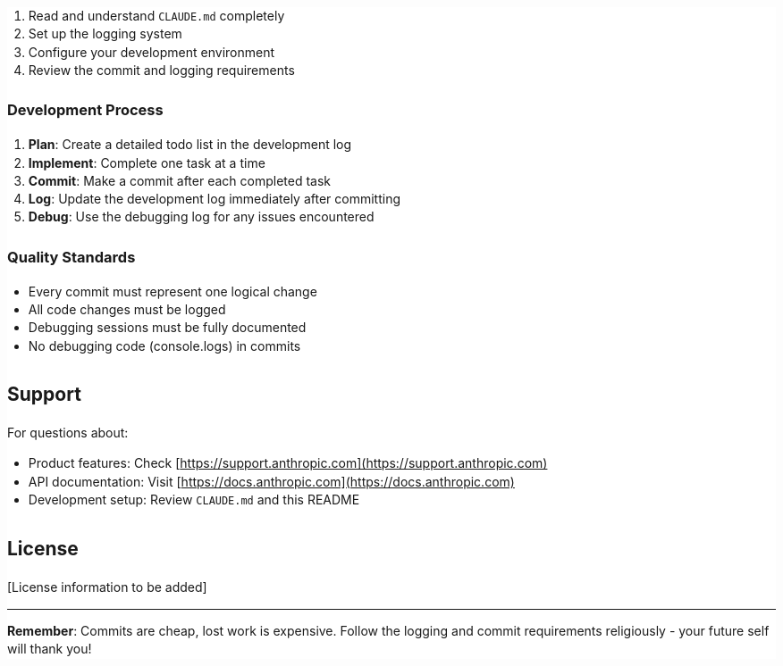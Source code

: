 1. Read and understand `CLAUDE.md` completely
2. Set up the logging system
3. Configure your development environment
4. Review the commit and logging requirements

### Development Process

1. **Plan**: Create a detailed todo list in the development log
2. **Implement**: Complete one task at a time
3. **Commit**: Make a commit after each completed task
4. **Log**: Update the development log immediately after committing
5. **Debug**: Use the debugging log for any issues encountered

### Quality Standards

- Every commit must represent one logical change
- All code changes must be logged
- Debugging sessions must be fully documented
- No debugging code (console.logs) in commits

## Support

For questions about:

- Product features: Check [https://support.anthropic.com](https://support.anthropic.com)
- API documentation: Visit [https://docs.anthropic.com](https://docs.anthropic.com)
- Development setup: Review `CLAUDE.md` and this README

## License

[License information to be added]

---

**Remember**: Commits are cheap, lost work is expensive. Follow the logging and commit requirements religiously - your future self will thank you!

